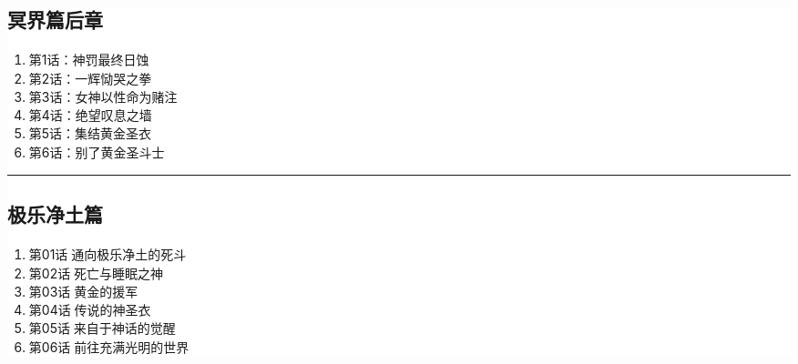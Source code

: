 
## 冥界篇后章

1. 第1话：神罚最终日蚀
1. 第2话：一辉恸哭之拳
1. 第3话：女神以性命为赌注
1. 第4话：绝望叹息之墙
1. 第5话：集结黄金圣衣
1. 第6话：别了黄金圣斗士

---

## 极乐净土篇

1. 第01话 通向极乐净土的死斗
1. 第02话 死亡与睡眠之神
1. 第03话 黄金的援军
1. 第04话 传说的神圣衣
1. 第05话 来自于神话的觉醒
1. 第06话 前往充满光明的世界
